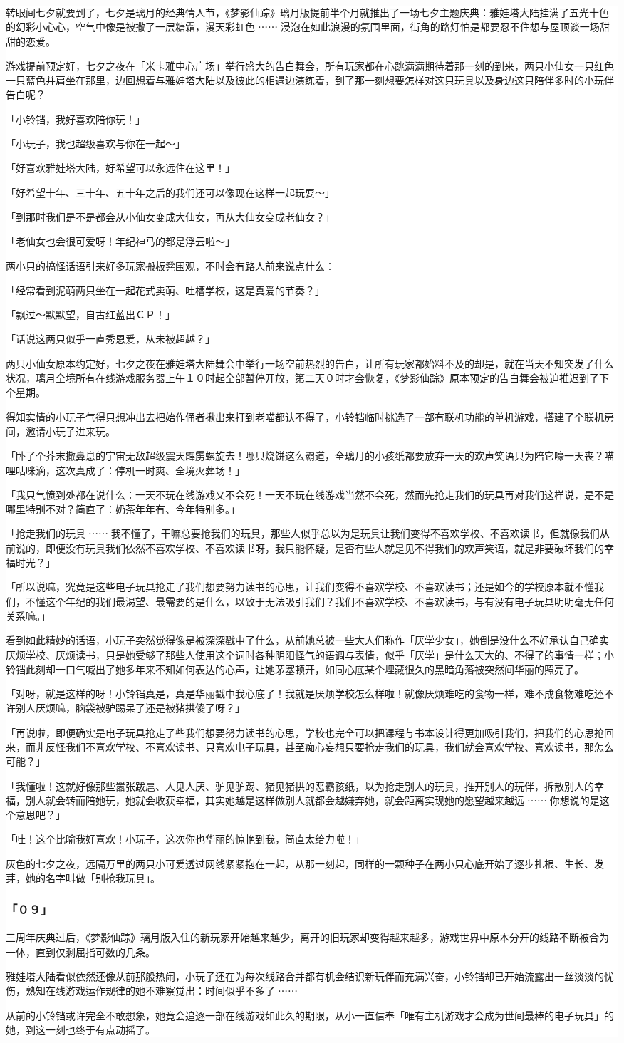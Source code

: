 转眼间七夕就要到了，七夕是璃月的经典情人节，《梦影仙踪》璃月版提前半个月就推出了一场七夕主题庆典：雅娃塔大陆挂满了五光十色的幻彩小心心，空气中像是被撒了一层糖霜，漫天彩虹色 ⋯⋯ 浸泡在如此浪漫的氛围里面，街角的路灯怕是都要忍不住想与屋顶谈一场甜甜的恋爱。

游戏提前预定好，七夕之夜在「米卡雅中心广场」举行盛大的告白舞会，所有玩家都在心跳满满期待着那一刻的到来，两只小仙女一只红色一只蓝色并肩坐在那里，边回想着与雅娃塔大陆以及彼此的相遇边演练着，到了那一刻想要怎样对这只玩具以及身边这只陪伴多时的小玩伴告白呢？

「小铃铛，我好喜欢陪你玩！」

「小玩子，我也超级喜欢与你在一起～」

「好喜欢雅娃塔大陆，好希望可以永远住在这里！」

「好希望十年、三十年、五十年之后的我们还可以像现在这样一起玩耍～」

「到那时我们是不是都会从小仙女变成大仙女，再从大仙女变成老仙女？」

「老仙女也会很可爱呀！年纪神马的都是浮云啦～」

两小只的搞怪话语引来好多玩家搬板凳围观，不时会有路人前来说点什么：

「经常看到泥萌两只坐在一起花式卖萌、吐槽学校，这是真爱的节奏？」

「飘过～默默望，自古红蓝出ＣＰ！」

「话说这两只似乎一直秀恩爱，从未被超越？」

两只小仙女原本约定好，七夕之夜在雅娃塔大陆舞会中举行一场空前热烈的告白，让所有玩家都始料不及的却是，就在当天不知突发了什么状况，璃月全境所有在线游戏服务器上午１０时起全部暂停开放，第二天０时才会恢复，《梦影仙踪》原本预定的告白舞会被迫推迟到了下个星期。

得知实情的小玩子气得只想冲出去把始作俑者揪出来打到老喵都认不得了，小铃铛临时挑选了一部有联机功能的单机游戏，搭建了个联机房间，邀请小玩子进来玩。

「卧了个芥末撒鼻息的宇宙无敌超级震天霹雳螺旋去！哪只烧饼这么霸道，全璃月的小孩纸都要放弃一天的欢声笑语只为陪它嚎一天丧？喵哩咕咪滴，这次真成了：停机一时爽、全境火葬场！」

「我只气愤到处都在说什么：一天不玩在线游戏又不会死！一天不玩在线游戏当然不会死，然而先抢走我们的玩具再对我们这样说，是不是哪里特别不对？简直了：奶茶年年有、今年特别多。」

「抢走我们的玩具 ⋯⋯ 我不懂了，干嘛总要抢我们的玩具，那些人似乎总以为是玩具让我们变得不喜欢学校、不喜欢读书，但就像我们从前说的，即便没有玩具我们依然不喜欢学校、不喜欢读书呀，我只能怀疑，是否有些人就是见不得我们的欢声笑语，就是非要破坏我们的幸福时光？」

「所以说嘛，究竟是这些电子玩具抢走了我们想要努力读书的心思，让我们变得不喜欢学校、不喜欢读书；还是如今的学校原本就不懂我们，不懂这个年纪的我们最渴望、最需要的是什么，以致于无法吸引我们？我们不喜欢学校、不喜欢读书，与有没有电子玩具明明毫无任何关系嘛。」

看到如此精妙的话语，小玩子突然觉得像是被深深戳中了什么，从前她总被一些大人们称作「厌学少女」，她倒是没什么不好承认自己确实厌烦学校、厌烦读书，只是她受够了那些人使用这个词时各种阴阳怪气的语调与表情，似乎「厌学」是什么天大的、不得了的事情一样；小铃铛此刻却一口气喊出了她多年来不知如何表达的心声，让她茅塞顿开，如同心底某个埋藏很久的黑暗角落被突然间华丽的照亮了。

「对呀，就是这样的呀！小铃铛真是，真是华丽戳中我心底了！我就是厌烦学校怎么样啦！就像厌烦难吃的食物一样，难不成食物难吃还不许别人厌烦嘛，脑袋被驴踢呆了还是被猪拱傻了呀？」

「再说啦，即便确实是电子玩具抢走了些我们想要努力读书的心思，学校也完全可以把课程与书本设计得更加吸引我们，把我们的心思抢回来，而非反怪我们不喜欢学校、不喜欢读书、只喜欢电子玩具，甚至痴心妄想只要抢走我们的玩具，我们就会喜欢学校、喜欢读书，那怎么可能？」

「我懂啦！这就好像那些嚣张跋扈、人见人厌、驴见驴踢、猪见猪拱的恶霸孩纸，以为抢走别人的玩具，推开别人的玩伴，拆散别人的幸福，别人就会转而陪她玩，她就会收获幸福，其实她越是这样做别人就都会越嫌弃她，就会距离实现她的愿望越来越远 ⋯⋯ 你想说的是这个意思吧？」

「哇！这个比喻我好喜欢！小玩子，这次你也华丽的惊艳到我，简直太给力啦！」

灰色的七夕之夜，远隔万里的两只小可爱透过网线紧紧抱在一起，从那一刻起，同样的一颗种子在两小只心底开始了逐步扎根、生长、发芽，她的名字叫做「别抢我玩具」。

### 「０９」

三周年庆典过后，《梦影仙踪》璃月版入住的新玩家开始越来越少，离开的旧玩家却变得越来越多，游戏世界中原本分开的线路不断被合为一体，直到仅剩屈指可数的几条。

雅娃塔大陆看似依然还像从前那般热闹，小玩子还在为每次线路合并都有机会结识新玩伴而充满兴奋，小铃铛却已开始流露出一丝淡淡的忧伤，熟知在线游戏运作规律的她不难察觉出：时间似乎不多了 ⋯⋯

从前的小铃铛或许完全不敢想象，她竟会追逐一部在线游戏如此久的期限，从小一直信奉「唯有主机游戏才会成为世间最棒的电子玩具」的她，到这一刻也终于有点动摇了。
